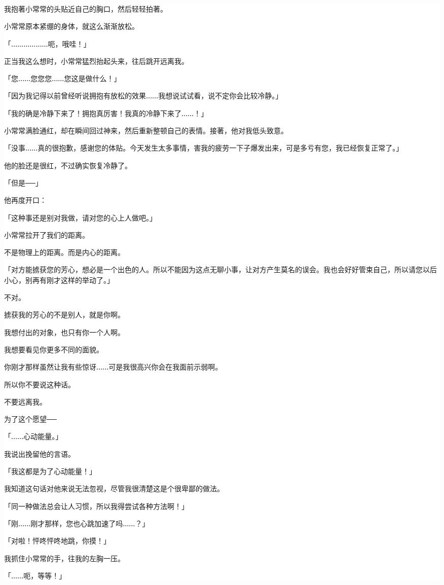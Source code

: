 我抱著小常常的头贴近自己的胸口，然后轻轻拍著。

小常常原本紧绷的身体，就这么渐渐放松。

「………………呃，哦哇！」

正当我这么想时，小常常猛烈抬起头来，往后跳开远离我。

「您……您您您……您这是做什么！」

「因为我记得以前曾经听说拥抱有放松的效果……我想说试试看，说不定你会比较冷静。」

「我的确是冷静下来了！拥抱真厉害！我真的冷静下来了……！」

小常常满脸通红，却在瞬间回过神来，然后重新整顿自己的表情。接著，他对我低头致意。

「没事……真的很抱歉，感谢您的体贴。今天发生太多事情，害我的疲劳一下子爆发出来，可是多亏有您，我已经恢复正常了。」

他的脸还是很红，不过确实恢复冷静了。

「但是──」

他再度开口：

「这种事还是别对我做，请对您的心上人做吧。」

小常常拉开了我们的距离。

不是物理上的距离。而是内心的距离。

「对方能掳获您的芳心，想必是一个出色的人。所以不能因为这点无聊小事，让对方产生莫名的误会。我也会好好管束自己，所以请您以后小心，别再有刚才这样的举动了。」

不对。

掳获我的芳心的不是别人，就是你啊。

我想付出的对象，也只有你一个人啊。

我想要看见你更多不同的面貌。

你刚才那样虽然让我有些惊讶……可是我很高兴你会在我面前示弱啊。

所以你不要说这种话。

不要远离我。

为了这个愿望──

「……心动能量。」

我说出挽留他的言语。

「我这都是为了心动能量！」

我知道这句话对他来说无法忽视，尽管我很清楚这是个很卑鄙的做法。

「同一种做法总会让人习惯，所以我得尝试各种方法啊！」

「刚……刚才那样，您也心跳加速了吗……？」

「对啦！怦咚怦咚地跳，你摸！」

我抓住小常常的手，往我的左胸一压。

「……呃，等等！」
